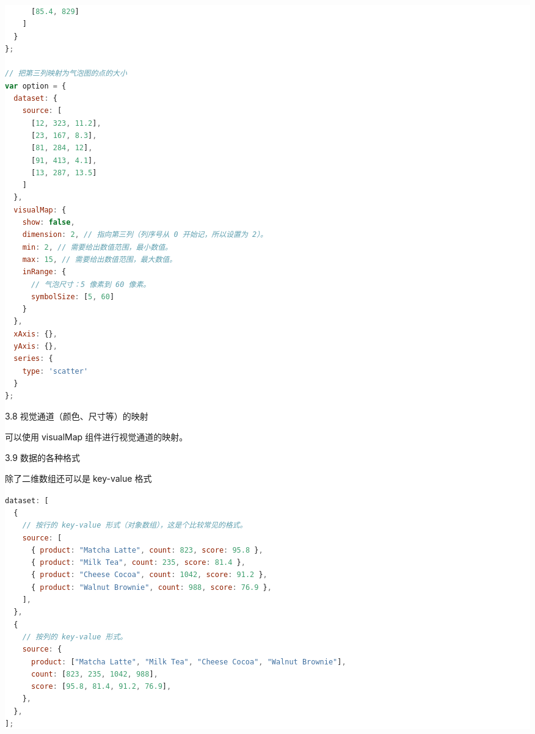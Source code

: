 ```js
      [85.4, 829]
    ]
  }
};

// 把第三列映射为气泡图的点的大小
var option = {
  dataset: {
    source: [
      [12, 323, 11.2],
      [23, 167, 8.3],
      [81, 284, 12],
      [91, 413, 4.1],
      [13, 287, 13.5]
    ]
  },
  visualMap: {
    show: false,
    dimension: 2, // 指向第三列（列序号从 0 开始记，所以设置为 2）。
    min: 2, // 需要给出数值范围，最小数值。
    max: 15, // 需要给出数值范围，最大数值。
    inRange: {
      // 气泡尺寸：5 像素到 60 像素。
      symbolSize: [5, 60]
    }
  },
  xAxis: {},
  yAxis: {},
  series: {
    type: 'scatter'
  }
};
```

3.8 视觉通道（颜色、尺寸等）的映射

可以使用 visualMap 组件进行视觉通道的映射。

3.9 数据的各种格式

除了二维数组还可以是 key-value 格式

```js
dataset: [
  {
    // 按行的 key-value 形式（对象数组），这是个比较常见的格式。
    source: [
      { product: "Matcha Latte", count: 823, score: 95.8 },
      { product: "Milk Tea", count: 235, score: 81.4 },
      { product: "Cheese Cocoa", count: 1042, score: 91.2 },
      { product: "Walnut Brownie", count: 988, score: 76.9 },
    ],
  },
  {
    // 按列的 key-value 形式。
    source: {
      product: ["Matcha Latte", "Milk Tea", "Cheese Cocoa", "Walnut Brownie"],
      count: [823, 235, 1042, 988],
      score: [95.8, 81.4, 91.2, 76.9],
    },
  },
];
```

